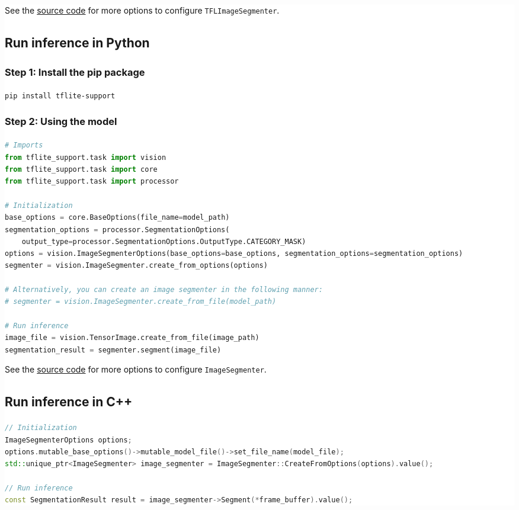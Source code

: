 See the
[source code](https://github.com/tensorflow/tflite-support/blob/master/tensorflow_lite_support/ios/task/vision/sources/TFLImageSegmenter.h)
for more options to configure `TFLImageSegmenter`.

## Run inference in Python

### Step 1: Install the pip package

```
pip install tflite-support
```

### Step 2: Using the model

```python
# Imports
from tflite_support.task import vision
from tflite_support.task import core
from tflite_support.task import processor

# Initialization
base_options = core.BaseOptions(file_name=model_path)
segmentation_options = processor.SegmentationOptions(
    output_type=processor.SegmentationOptions.OutputType.CATEGORY_MASK)
options = vision.ImageSegmenterOptions(base_options=base_options, segmentation_options=segmentation_options)
segmenter = vision.ImageSegmenter.create_from_options(options)

# Alternatively, you can create an image segmenter in the following manner:
# segmenter = vision.ImageSegmenter.create_from_file(model_path)

# Run inference
image_file = vision.TensorImage.create_from_file(image_path)
segmentation_result = segmenter.segment(image_file)
```

See the
[source code](https://github.com/tensorflow/tflite-support/blob/master/tensorflow_lite_support/python/task/vision/image_segmenter.py)
for more options to configure `ImageSegmenter`.

## Run inference in C++

```c++
// Initialization
ImageSegmenterOptions options;
options.mutable_base_options()->mutable_model_file()->set_file_name(model_file);
std::unique_ptr<ImageSegmenter> image_segmenter = ImageSegmenter::CreateFromOptions(options).value();

// Run inference
const SegmentationResult result = image_segmenter->Segment(*frame_buffer).value();
```

